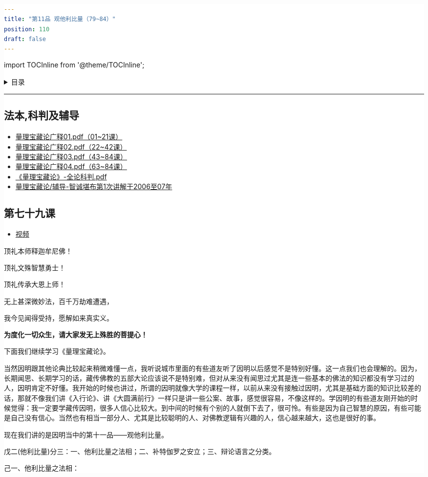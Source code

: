 ```yaml
---
title: "第11品 观他利比量（79~84）"
position: 110
draft: false
---
```


import TOCInline from '@theme/TOCInline';

<details><summary>目录</summary></details>



---

## 法本,科判及辅导

- [量理宝藏论广释01.pdf（01~21课）](https://s3.ap-northeast-1.wasabisys.com/hdcx/jmy/037-量理宝藏论/PDF法本/量理宝藏论广释01.pdf)
- [量理宝藏论广释02.pdf（22~42课）](https://s3.ap-northeast-1.wasabisys.com/hdcx/jmy/037-量理宝藏论/PDF法本/量理宝藏论广释02.pdf)
- [量理宝藏论广释03.pdf（43~84课）](https://s3.ap-northeast-1.wasabisys.com/hdcx/jmy/037-量理宝藏论/PDF法本/量理宝藏论广释03.pdf)
- [量理宝藏论广释04.pdf（63~84课）](https://s3.ap-northeast-1.wasabisys.com/hdcx/jmy/037-量理宝藏论/PDF法本/量理宝藏论广释04.pdf)
- [《量理宝藏论》-全论科判.pdf](https://s3.ap-northeast-1.wasabisys.com/hdcx/jmy/037-量理宝藏论/科判/《量理宝藏论》-全论科判.pdf)
- [量理宝藏论/辅导-智诚堪布第1次讲解于2006至07年](https://box.hdcxb.net/禅修班/037-量理宝藏论/辅导-智诚堪布第1次讲解于2006至07年)

## 第七十九课

- [视频](https://s3.ap-northeast-1.wasabisys.com/hdcx/jmy/037-量理宝藏论/量理宝藏论79.mp4)

顶礼本师释迦牟尼佛！

顶礼文殊智慧勇士！

顶礼传承大恩上师！

无上甚深微妙法，百千万劫难遭遇，

我今见闻得受持，愿解如来真实义。

**为度化一切众生，请大家发无上殊胜的菩提心！**

下面我们继续学习《量理宝藏论》。

当然因明跟其他论典比较起来稍微难懂一点，我听说城市里面的有些道友听了因明以后感觉不是特别好懂。这一点我们也会理解的。因为，长期闻思、长期学习的话，藏传佛教的五部大论应该说不是特别难，但对从来没有闻思过尤其是连一些基本的佛法的知识都没有学习过的人，因明肯定不好懂。我开始的时候也讲过，所谓的因明就像大学的课程一样，以前从来没有接触过因明，尤其是基础方面的知识比较差的话，那就不像我们讲《入行论》、讲《大圆满前行》一样只是讲一些公案、故事，感觉很容易，不像这样的。学因明的有些道友刚开始的时候觉得：我一定要学藏传因明，很多人信心比较大。到中间的时候有个别的人就倒下去了，很可怜。有些是因为自己智慧的原因，有些可能是自己没有信心。当然也有相当一部分人、尤其是比较聪明的人、对佛教逻辑有兴趣的人，信心越来越大，这也是很好的事。

现在我们讲的是因明当中的第十一品——观他利比量。

戊二(他利比量)分三：一、他利比量之法相；二、补特伽罗之安立；三、辩论语言之分类。

己一、他利比量之法相：
